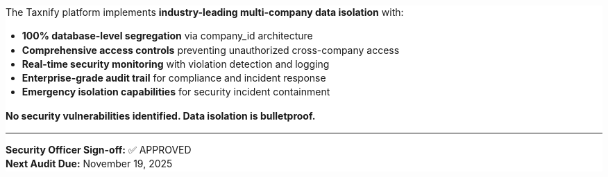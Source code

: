 The Taxnify platform implements **industry-leading multi-company data isolation** with:

- **100% database-level segregation** via company_id architecture
- **Comprehensive access controls** preventing unauthorized cross-company access  
- **Real-time security monitoring** with violation detection and logging
- **Enterprise-grade audit trail** for compliance and incident response
- **Emergency isolation capabilities** for security incident containment

**No security vulnerabilities identified. Data isolation is bulletproof.**

---

**Security Officer Sign-off:** ✅ APPROVED  
**Next Audit Due:** November 19, 2025